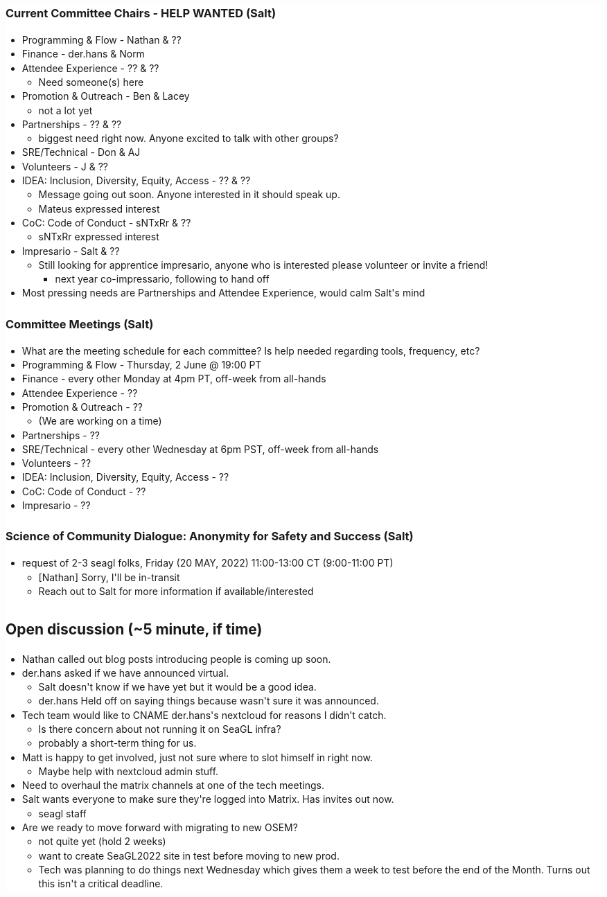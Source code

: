 ### Current Committee Chairs - HELP WANTED (Salt)
- Programming & Flow - Nathan & ??
- Finance - der.hans & Norm
- Attendee Experience - ?? & ??
  - Need someone(s) here
- Promotion & Outreach - Ben & Lacey
  - not a lot yet
- Partnerships - ?? & ??
  - biggest need right now. Anyone excited to talk with other groups?
- SRE/Technical - Don & AJ
- Volunteers - J & ??
- IDEA: Inclusion, Diversity, Equity, Access - ?? & ??
  - Message going out soon. Anyone interested in it should speak up.
  - Mateus expressed interest
- CoC: Code of Conduct - sNTxRr & ??
  - sNTxRr expressed interest
- Impresario - Salt & ??
  - Still looking for apprentice impresario, anyone who is interested please volunteer or invite a friend!
    - next year co-impressario, following to hand off
- Most pressing needs are Partnerships and Attendee Experience, would calm Salt's mind

### Committee Meetings (Salt)
- What are the meeting schedule for each committee? Is help needed regarding tools, frequency, etc?
- Programming & Flow - Thursday, 2 June @ 19:00 PT
- Finance - every other Monday at 4pm PT, off-week from all-hands
- Attendee Experience - ??
- Promotion & Outreach - ??
  - (We are working on a time)
- Partnerships - ??
- SRE/Technical - every other Wednesday at 6pm PST, off-week from all-hands
- Volunteers - ??
- IDEA: Inclusion, Diversity, Equity, Access - ??
- CoC: Code of Conduct - ??
- Impresario - ??

### Science of Community Dialogue: Anonymity for Safety and Success (Salt)
- request of 2-3 seagl folks, Friday (20 MAY, 2022) 11:00-13:00 CT (9:00-11:00 PT)
  - [Nathan] Sorry, I'll be in-transit
  - Reach out to Salt for more information if available/interested

## Open discussion (~5 minute, if time)
- Nathan called out blog posts introducing people is coming up soon.
- der.hans asked if we have announced virtual.
  - Salt doesn't know if we have yet but it would be a good idea.
  - der.hans Held off on saying things because wasn't sure it was announced.
- Tech team would like to CNAME der.hans's nextcloud for reasons I didn't catch.
  - Is there concern about not running it on SeaGL infra?
  - probably a short-term thing for us.
- Matt is happy to get involved, just not sure where to slot himself in right now.
  - Maybe help with nextcloud admin stuff.
- Need to overhaul the matrix channels at one of the tech meetings.
- Salt wants everyone to make sure they're logged into Matrix. Has invites out now.
  - seagl staff
- Are we ready to move forward with migrating to new OSEM?
  - not quite yet (hold 2 weeks)
  - want to create SeaGL2022 site in test before moving to new prod.
  - Tech was planning to do things next Wednesday which gives them a week to test before the end of the Month. Turns out this isn't a critical deadline.
